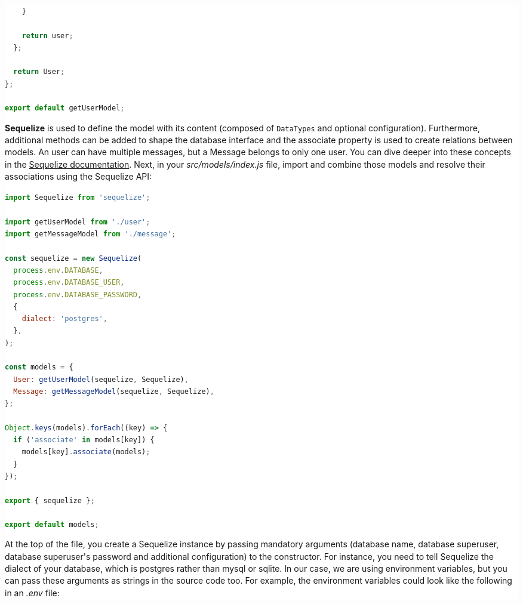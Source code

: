 ```js
    }

    return user;
  };

  return User;
};

export default getUserModel;
```

**Sequelize** is used to define the model with its content (composed of `DataTypes` and optional configuration). Furthermore, additional methods can be added to shape the database interface and the associate property is used to create relations between models. An user can have multiple messages, but a Message belongs to only one user. You can dive deeper into these concepts in the [Sequelize documentation](http://docs.sequelizejs.com/). Next, in your *src/models/index.js* file, import and combine those models and resolve their associations using the Sequelize API:

```js
import Sequelize from 'sequelize';

import getUserModel from './user';
import getMessageModel from './message';

const sequelize = new Sequelize(
  process.env.DATABASE,
  process.env.DATABASE_USER,
  process.env.DATABASE_PASSWORD,
  {
    dialect: 'postgres',
  },
);

const models = {
  User: getUserModel(sequelize, Sequelize),
  Message: getMessageModel(sequelize, Sequelize),
};

Object.keys(models).forEach((key) => {
  if ('associate' in models[key]) {
    models[key].associate(models);
  }
});

export { sequelize };

export default models;
```

At the top of the file, you create a Sequelize instance by passing mandatory arguments (database name, database superuser, database superuser's password and additional configuration) to the constructor. For instance, you need to tell Sequelize the dialect of your database, which is postgres rather than mysql or sqlite. In our case, we are using environment variables, but you can pass these arguments as strings in the source code too. For example, the environment variables could look like the following in an *.env* file:


[^1]: [[Sequelize]]
[^2]: [[database seeding]]